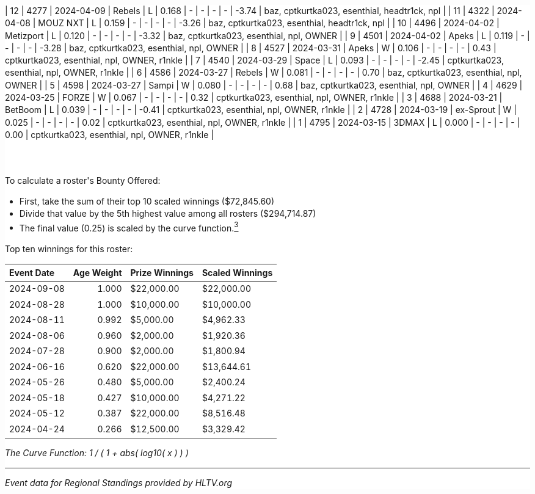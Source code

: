 |           12 |     4277 | 2024-04-09 | Rebels          | L   | 0.168      | -            | -                | -                | -         |    -3.74 | baz, cptkurtka023, esenthial, headtr1ck, npl     |
|           11 |     4322 | 2024-04-08 | MOUZ NXT        | L   | 0.159      | -            | -                | -                | -         |    -3.26 | baz, cptkurtka023, esenthial, headtr1ck, npl     |
|           10 |     4496 | 2024-04-02 | Metizport       | L   | 0.120      | -            | -                | -                | -         |    -3.32 | baz, cptkurtka023, esenthial, npl, OWNER         |
|            9 |     4501 | 2024-04-02 | Apeks           | L   | 0.119      | -            | -                | -                | -         |    -3.28 | baz, cptkurtka023, esenthial, npl, OWNER         |
|            8 |     4527 | 2024-03-31 | Apeks           | W   | 0.106      | -            | -                | -                | -         |     0.43 | cptkurtka023, esenthial, npl, OWNER, r1nkle      |
|            7 |     4540 | 2024-03-29 | Space           | L   | 0.093      | -            | -                | -                | -         |    -2.45 | cptkurtka023, esenthial, npl, OWNER, r1nkle      |
|            6 |     4586 | 2024-03-27 | Rebels          | W   | 0.081      | -            | -                | -                | -         |     0.70 | baz, cptkurtka023, esenthial, npl, OWNER         |
|            5 |     4598 | 2024-03-27 | Sampi           | W   | 0.080      | -            | -                | -                | -         |     0.68 | baz, cptkurtka023, esenthial, npl, OWNER         |
|            4 |     4629 | 2024-03-25 | FORZE           | W   | 0.067      | -            | -                | -                | -         |     0.32 | cptkurtka023, esenthial, npl, OWNER, r1nkle      |
|            3 |     4688 | 2024-03-21 | BetBoom         | L   | 0.039      | -            | -                | -                | -         |    -0.41 | cptkurtka023, esenthial, npl, OWNER, r1nkle      |
|            2 |     4728 | 2024-03-19 | ex-Sprout       | W   | 0.025      | -            | -                | -                | -         |     0.02 | cptkurtka023, esenthial, npl, OWNER, r1nkle      |
|            1 |     4795 | 2024-03-15 | 3DMAX           | L   | 0.000      | -            | -                | -                | -         |     0.00 | cptkurtka023, esenthial, npl, OWNER, r1nkle      |

<br />
<span id="table2"></span><br />
To calculate a roster's Bounty Offered:<br />

- First, take the sum of their top 10 scaled winnings ($72,845.60)
- Divide that value by the 5th highest value among all rosters ($294,714.87)
- The final value (0.25) is scaled by the curve function.[<sup>3</sup>](#curveFunction)

Top ten winnings for this roster:<br />

| Event Date | Age Weight | Prize Winnings | Scaled Winnings |
| :- | -: | :- | :- |
| 2024-09-08 |      1.000 | $22,000.00     | $22,000.00      |
| 2024-08-28 |      1.000 | $10,000.00     | $10,000.00      |
| 2024-08-11 |      0.992 | $5,000.00      | $4,962.33       |
| 2024-08-06 |      0.960 | $2,000.00      | $1,920.36       |
| 2024-07-28 |      0.900 | $2,000.00      | $1,800.94       |
| 2024-06-16 |      0.620 | $22,000.00     | $13,644.61      |
| 2024-05-26 |      0.480 | $5,000.00      | $2,400.24       |
| 2024-05-18 |      0.427 | $10,000.00     | $4,271.22       |
| 2024-05-12 |      0.387 | $22,000.00     | $8,516.48       |
| 2024-04-24 |      0.266 | $12,500.00     | $3,329.42       |


<span id="curveFunction"></span>_The Curve Function: 1 / ( 1 + abs( log10( x ) ) )_<br />

---
_Event data for Regional Standings provided by HLTV.org_<br />
